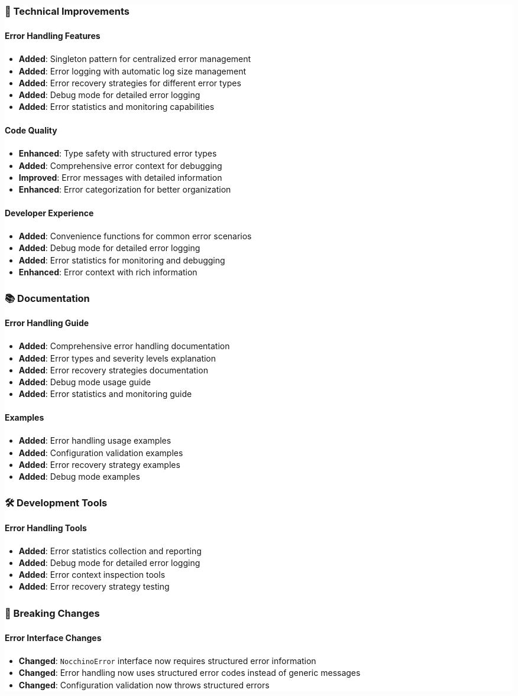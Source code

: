 ### 🔧 Technical Improvements

#### Error Handling Features
- **Added**: Singleton pattern for centralized error management
- **Added**: Error logging with automatic log size management
- **Added**: Error recovery strategies for different error types
- **Added**: Debug mode for detailed error logging
- **Added**: Error statistics and monitoring capabilities

#### Code Quality
- **Enhanced**: Type safety with structured error types
- **Added**: Comprehensive error context for debugging
- **Improved**: Error messages with detailed information
- **Enhanced**: Error categorization for better organization

#### Developer Experience
- **Added**: Convenience functions for common error scenarios
- **Added**: Debug mode for detailed error logging
- **Added**: Error statistics for monitoring and debugging
- **Enhanced**: Error context with rich information

### 📚 Documentation

#### Error Handling Guide
- **Added**: Comprehensive error handling documentation
- **Added**: Error types and severity levels explanation
- **Added**: Error recovery strategies documentation
- **Added**: Debug mode usage guide
- **Added**: Error statistics and monitoring guide

#### Examples
- **Added**: Error handling usage examples
- **Added**: Configuration validation examples
- **Added**: Error recovery strategy examples
- **Added**: Debug mode examples

### 🛠 Development Tools

#### Error Handling Tools
- **Added**: Error statistics collection and reporting
- **Added**: Debug mode for detailed error logging
- **Added**: Error context inspection tools
- **Added**: Error recovery strategy testing

### 🎯 Breaking Changes

#### Error Interface Changes
- **Changed**: `NocchinoError` interface now requires structured error information
- **Changed**: Error handling now uses structured error codes instead of generic messages
- **Changed**: Configuration validation now throws structured errors
